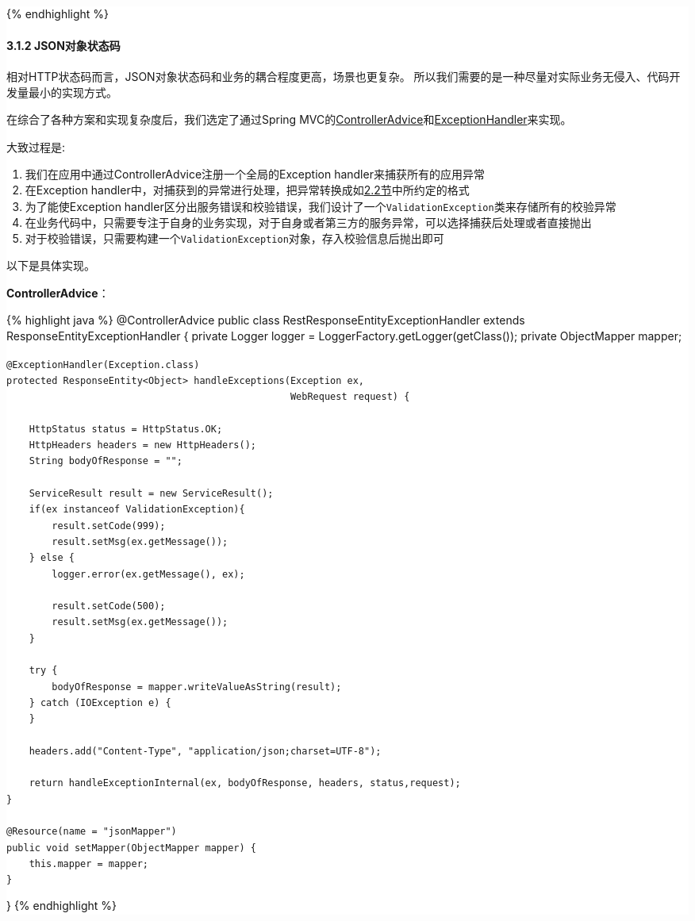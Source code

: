{% endhighlight %}

#### 3.1.2 JSON对象状态码
相对HTTP状态码而言，JSON对象状态码和业务的耦合程度更高，场景也更复杂。
所以我们需要的是一种尽量对实际业务无侵入、代码开发量最小的实现方式。

在综合了各种方案和实现复杂度后，我们选定了通过Spring MVC的[ControllerAdvice](http://docs.spring.io/spring/docs/current/javadoc-api/org/springframework/web/bind/annotation/ControllerAdvice.html)和[ExceptionHandler](http://docs.spring.io/spring/docs/current/javadoc-api/org/springframework/web/bind/annotation/ExceptionHandler.html)来实现。

大致过程是:

1. 我们在应用中通过ControllerAdvice注册一个全局的Exception handler来捕获所有的应用异常
2. 在Exception handler中，对捕获到的异常进行处理，把异常转换成如[2.2节](#2.2-json对象状态码)中所约定的格式
3. 为了能使Exception handler区分出服务错误和校验错误，我们设计了一个`ValidationException`类来存储所有的校验异常
4. 在业务代码中，只需要专注于自身的业务实现，对于自身或者第三方的服务异常，可以选择捕获后处理或者直接抛出
5. 对于校验错误，只需要构建一个`ValidationException`对象，存入校验信息后抛出即可

以下是具体实现。

**ControllerAdvice**：

{% highlight java %}
@ControllerAdvice
public class RestResponseEntityExceptionHandler extends
        ResponseEntityExceptionHandler {
    private Logger logger = LoggerFactory.getLogger(getClass());
    private ObjectMapper mapper;

    @ExceptionHandler(Exception.class)
    protected ResponseEntity<Object> handleExceptions(Exception ex,
                                                      WebRequest request) {

        HttpStatus status = HttpStatus.OK;
        HttpHeaders headers = new HttpHeaders();
        String bodyOfResponse = "";

		ServiceResult result = new ServiceResult();
        if(ex instanceof ValidationException){
            result.setCode(999);
            result.setMsg(ex.getMessage());
        } else {
        	logger.error(ex.getMessage(), ex);

            result.setCode(500);
            result.setMsg(ex.getMessage());
        }
        
        try {
            bodyOfResponse = mapper.writeValueAsString(result);
        } catch (IOException e) {
        }

		headers.add("Content-Type", "application/json;charset=UTF-8");

        return handleExceptionInternal(ex, bodyOfResponse, headers, status,request);
    }

    @Resource(name = "jsonMapper")
    public void setMapper(ObjectMapper mapper) {
        this.mapper = mapper;
    }
}
{% endhighlight %}
